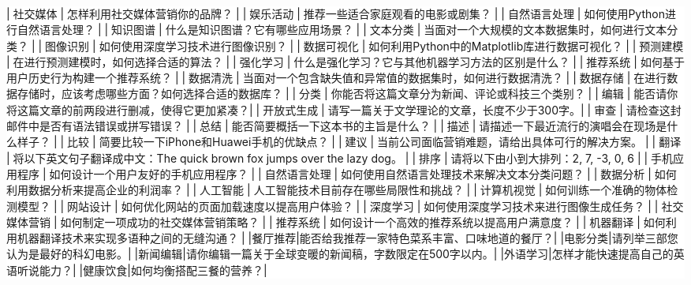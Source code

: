 | 社交媒体              | 怎样利用社交媒体营销你的品牌？                               |
| 娱乐活动              | 推荐一些适合家庭观看的电影或剧集？                           |
| 自然语言处理 | 如何使用Python进行自然语言处理？ |
| 知识图谱 | 什么是知识图谱？它有哪些应用场景？ |
| 文本分类 | 当面对一个大规模的文本数据集时，如何进行文本分类？ |
| 图像识别 | 如何使用深度学习技术进行图像识别？ |
| 数据可视化 | 如何利用Python中的Matplotlib库进行数据可视化？ |
| 预测建模 | 在进行预测建模时，如何选择合适的算法？ |
| 强化学习 | 什么是强化学习？它与其他机器学习方法的区别是什么？ |
| 推荐系统 | 如何基于用户历史行为构建一个推荐系统？ |
| 数据清洗 | 当面对一个包含缺失值和异常值的数据集时，如何进行数据清洗？ |
| 数据存储 | 在进行数据存储时，应该考虑哪些方面？如何选择合适的数据库？ |
| 分类 | 你能否将这篇文章分为新闻、评论或科技三个类别？ |
| 编辑 | 能否请你将这篇文章的前两段进行删减，使得它更加紧凑？|
| 开放式生成 | 请写一篇关于文学理论的文章，长度不少于300字。|
| 审查 | 请检查这封邮件中是否有语法错误或拼写错误？ |
| 总结 | 能否简要概括一下这本书的主旨是什么？ |
| 描述 | 请描述一下最近流行的演唱会在现场是什么样子？ |
| 比较 | 简要比较一下iPhone和Huawei手机的优缺点？ |
| 建议 | 当前公司面临营销难题，请给出具体可行的解决方案。 |
| 翻译 | 将以下英文句子翻译成中文：The quick brown fox jumps over the lazy dog。 |
| 排序 | 请将以下由小到大排列：2, 7, -3, 0, 6 |
| 手机应用程序 | 如何设计一个用户友好的手机应用程序？ |
| 自然语言处理 | 如何使用自然语言处理技术来解决文本分类问题？ |
| 数据分析 | 如何利用数据分析来提高企业的利润率？ |
| 人工智能 | 人工智能技术目前存在哪些局限性和挑战？ |
| 计算机视觉 | 如何训练一个准确的物体检测模型？ |
| 网站设计 | 如何优化网站的页面加载速度以提高用户体验？ |
| 深度学习 | 如何使用深度学习技术来进行图像生成任务？ |
| 社交媒体营销 | 如何制定一项成功的社交媒体营销策略？ |
| 推荐系统 | 如何设计一个高效的推荐系统以提高用户满意度？ |
| 机器翻译 | 如何利用机器翻译技术来实现多语种之间的无缝沟通？ |
|餐厅推荐|能否给我推荐一家特色菜系丰富、口味地道的餐厅？|
|电影分类|请列举三部您认为是最好的科幻电影。|
|新闻编辑|请你编辑一篇关于全球变暖的新闻稿，字数限定在500字以内。|
|外语学习|怎样才能快速提高自己的英语听说能力？|
|健康饮食|如何均衡搭配三餐的营养？|